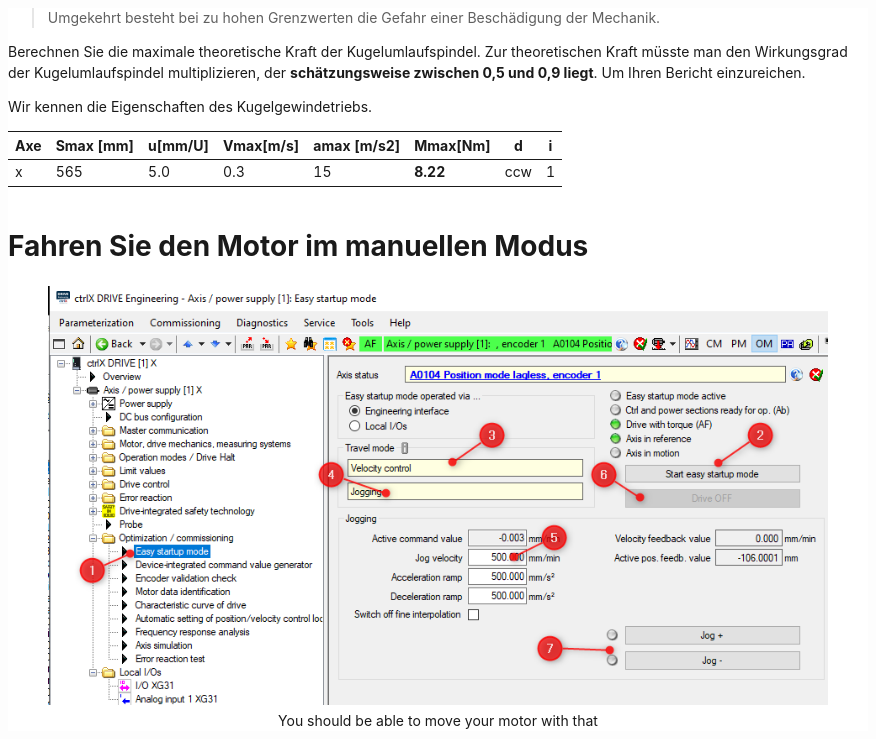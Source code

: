 > Umgekehrt besteht bei zu hohen Grenzwerten die Gefahr einer Beschädigung der Mechanik.

Berechnen Sie die maximale theoretische Kraft der Kugelumlaufspindel.
Zur theoretischen Kraft müsste man den Wirkungsgrad der Kugelumlaufspindel multiplizieren, der **schätzungsweise zwischen 0,5 und 0,9 liegt**. Um Ihren Bericht einzureichen.

Wir kennen die Eigenschaften des Kugelgewindetriebs.

|Axe |Smax [mm]|u[mm/U]    |Vmax[m/s]   |amax [m/s2]   |Mmax[Nm] | d  |i   |
|----|---------|-----------|------------|--------------|---------|----|----|
|x   |565      |5.0        |0.3         |15            |**8.22** |ccw |1   |

# Fahren Sie den Motor im manuellen Modus

<div style="text-align: center;">
<figure>
    <img src="./img/EasyStartupMode.png"
         alt="Image lost: EasyStartupMode.png">
    <figcaption>You should be able to move your motor with that</figcaption>
</figure>

<figure>